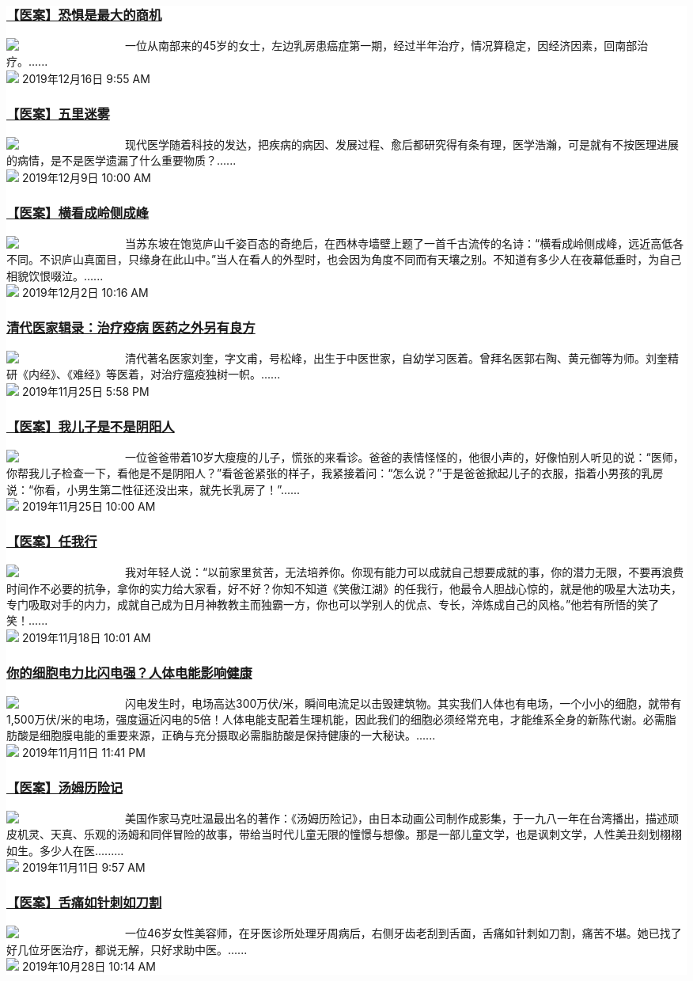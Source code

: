 <tr><td width="742"><h3><a href="https://github.com/19920513/djy/blob/master/gb/19/9/4/n11497783.md#1" target="_blank">【医案】恐惧是最大的商机</a><br></h3><a href="https://github.com/19920513/djy/blob/master/gb/19/9/4/n11497783.md#1" target="_blank"><img width="150" src="https://i.epochtimes.com/assets/uploads/2019/09/190813024505100093-150x120.jpg" align ="left"></a>一位从南部来的45岁的女士，左边乳房患癌症第一期，经过半年治疗，情况算稳定，因经济因素，回南部治疗。......<br><img align="bottom" src="https://www.epochtimes.com/assets/themes/djy/images/time.gif"> 2019年12月16日 9:55 AM									</td></tr>
<tr><td width="742"><h3><a href="https://github.com/19920513/djy/blob/master/gb/19/9/1/n11491897.md#1" target="_blank">【医案】五里迷雾</a><br></h3><a href="https://github.com/19920513/djy/blob/master/gb/19/9/1/n11491897.md#1" target="_blank"><img width="150" src="https://i.epochtimes.com/assets/uploads/2019/09/190813024731100093-150x120.jpg" align ="left"></a>现代医学随着科技的发达，把疾病的病因、发展过程、愈后都研究得有条有理，医学浩瀚，可是就有不按医理进展的病情，是不是医学遗漏了什么重要物质？......<br><img align="bottom" src="https://www.epochtimes.com/assets/themes/djy/images/time.gif"> 2019年12月9日 10:00 AM									</td></tr>
<tr><td width="742"><h3><a href="https://github.com/19920513/djy/blob/master/gb/19/9/1/n11491428.md#1" target="_blank">【医案】横看成岭侧成峰</a><br></h3><a href="https://github.com/19920513/djy/blob/master/gb/19/9/1/n11491428.md#1" target="_blank"><img width="150" src="https://i.epochtimes.com/assets/uploads/2019/09/20190901-shuhuaqiu-lian-hua-01-150x120.jpg" align ="left"></a>当苏东坡在饱览庐山千姿百态的奇绝后，在西林寺墙壁上题了一首千古流传的名诗：“横看成岭侧成峰，远近高低各不同。不识庐山真面目，只缘身在此山中。”当人在看人的外型时，也会因为角度不同而有天壤之别。不知道有多少人在夜幕低垂时，为自己相貌饮恨啜泣。......<br><img align="bottom" src="https://www.epochtimes.com/assets/themes/djy/images/time.gif"> 2019年12月2日 10:16 AM									</td></tr>
<tr><td width="742"><h3><a href="https://github.com/19920513/djy/blob/master/gb/19/11/21/n11671779.md#1" target="_blank">清代医家辑录：治疗疫病  医药之外另有良方</a><br></h3><a href="https://github.com/19920513/djy/blob/master/gb/19/11/21/n11671779.md#1" target="_blank"><img width="150" src="https://i.epochtimes.com/assets/uploads/2019/11/1807101144312483-150x120.jpg" align ="left"></a>清代著名医家刘奎，字文甫，号松峰，出生于中医世家，自幼学习医着。曾拜名医郭右陶、黄元御等为师。刘奎精研《内经》、《难经》等医着，对治疗瘟疫独树一帜。......<br><img align="bottom" src="https://www.epochtimes.com/assets/themes/djy/images/time.gif"> 2019年11月25日 5:58 PM									</td></tr>
<tr><td width="742"><h3><a href="https://github.com/19920513/djy/blob/master/gb/19/8/31/n11489731.md#1" target="_blank">【医案】我儿子是不是阴阳人</a><br></h3><a href="https://github.com/19920513/djy/blob/master/gb/19/8/31/n11489731.md#1" target="_blank"><img width="150" src="https://i.epochtimes.com/assets/uploads/2019/08/190813024736100093-150x120.jpg" align ="left"></a>一位爸爸带着10岁大瘦瘦的儿子，慌张的来看诊。爸爸的表情怪怪的，他很小声的，好像怕别人听见的说：“医师，你帮我儿子检查一下，看他是不是阴阳人？”看爸爸紧张的样子，我紧接着问：“怎么说？”于是爸爸掀起儿子的衣服，指着小男孩的乳房说：“你看，小男生第二性征还没出来，就先长乳房了！”......<br><img align="bottom" src="https://www.epochtimes.com/assets/themes/djy/images/time.gif"> 2019年11月25日 10:00 AM									</td></tr>
<tr><td width="742"><h3><a href="https://github.com/19920513/djy/blob/master/gb/19/8/27/n11480540.md#1" target="_blank">【医案】任我行</a><br></h3><a href="https://github.com/19920513/djy/blob/master/gb/19/8/27/n11480540.md#1" target="_blank"><img width="150" src="https://i.epochtimes.com/assets/uploads/2012/10/09050402595710003-150x120.jpg" align ="left"></a>我对年轻人说：“以前家里贫苦，无法培养你。你现有能力可以成就自己想要成就的事，你的潜力无限，不要再浪费时间作不必要的抗争，拿你的实力给大家看，好不好？你知不知道《笑傲江湖》的任我行，他最令人胆战心惊的，就是他的吸星大法功夫，专门吸取对手的内力，成就自己成为日月神教教主而独霸一方，你也可以学别人的优点、专长，淬炼成自己的风格。”他若有所悟的笑了笑！......<br><img align="bottom" src="https://www.epochtimes.com/assets/themes/djy/images/time.gif"> 2019年11月18日 10:01 AM									</td></tr>
<tr><td width="742"><h3><a href="https://github.com/19920513/djy/blob/master/gb/19/11/4/n11633216.md#1" target="_blank">你的细胞电力比闪电强？人体电能影响健康</a><br></h3><a href="https://github.com/19920513/djy/blob/master/gb/19/11/4/n11633216.md#1" target="_blank"><img width="150" src="https://i.epochtimes.com/assets/uploads/2019/11/cell5-150x120.jpg" align ="left"></a>闪电发生时，电场高达300万伏/米，瞬间电流足以击毁建筑物。其实我们人体也有电场，一个小小的细胞，就带有1,500万伏/米的电场，强度逼近闪电的5倍！人体电能支配着生理机能，因此我们的细胞必须经常充电，才能维系全身的新陈代谢。必需脂肪酸是细胞膜电能的重要来源，正确与充分摄取必需脂肪酸是保持健康的一大秘诀。......<br><img align="bottom" src="https://www.epochtimes.com/assets/themes/djy/images/time.gif"> 2019年11月11日 11:41 PM									</td></tr>
<tr><td width="742"><h3><a href="https://github.com/19920513/djy/blob/master/gb/19/8/27/n11480290.md#1" target="_blank">【医案】汤姆历险记</a><br></h3><a href="https://github.com/19920513/djy/blob/master/gb/19/8/27/n11480290.md#1" target="_blank"><img width="150" src="https://i.epochtimes.com/assets/uploads/2009/10/09050402225210003-150x120.jpg" align ="left"></a>美国作家马克吐温最出名的著作：《汤姆历险记》，由日本动画公司制作成影集，于一九八一年在台湾播出，描述顽皮机灵、天真、乐观的汤姆和同伴冒险的故事，带给当时代儿童无限的憧憬与想像。那是一部儿童文学，也是讽刺文学，人性美丑刻划栩栩如生。多少人在医.........<br><img align="bottom" src="https://www.epochtimes.com/assets/themes/djy/images/time.gif"> 2019年11月11日 9:57 AM									</td></tr>
<tr><td width="742"><h3><a href="https://github.com/19920513/djy/blob/master/gb/19/8/23/n11472183.md#1" target="_blank">【医案】舌痛如针刺如刀割</a><br></h3><a href="https://github.com/19920513/djy/blob/master/gb/19/8/23/n11472183.md#1" target="_blank"><img width="150" src="https://i.epochtimes.com/assets/uploads/2019/08/1406130843341886-150x120.jpg" align ="left"></a>一位46岁女性美容师，在牙医诊所处理牙周病后，右侧牙齿老刮到舌面，舌痛如针刺如刀割，痛苦不堪。她已找了好几位牙医治疗，都说无解，只好求助中医。......<br><img align="bottom" src="https://www.epochtimes.com/assets/themes/djy/images/time.gif"> 2019年10月28日 10:14 AM									</td></tr>